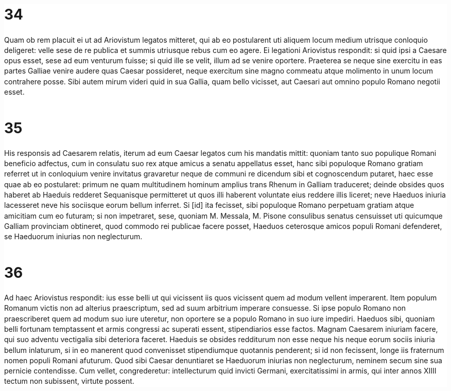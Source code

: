 # 34

Quam ob rem placuit ei ut ad Ariovistum legatos mitteret, qui ab eo
postularent uti aliquem locum medium utrisque conloquio deligeret:
velle sese de re publica et summis utriusque rebus cum eo agere. Ei
legationi Ariovistus respondit: si quid ipsi a Caesare opus esset,
sese ad eum venturum fuisse; si quid ille se velit, illum ad se venire
oportere. Praeterea se neque sine exercitu in eas partes Galliae
venire audere quas Caesar possideret, neque exercitum sine magno
commeatu atque molimento in unum locum contrahere posse. Sibi autem
mirum videri quid in sua Gallia, quam bello vicisset, aut Caesari aut
omnino populo Romano negotii esset.

# 35

His responsis ad Caesarem relatis, iterum ad eum Caesar legatos cum
his mandatis mittit: quoniam tanto suo populique Romani beneficio
adfectus, cum in consulatu suo rex atque amicus a senatu appellatus
esset, hanc sibi populoque Romano gratiam referret ut in conloquium
venire invitatus gravaretur neque de communi re dicendum sibi et
cognoscendum putaret, haec esse quae ab eo postularet: primum ne quam
multitudinem hominum amplius trans Rhenum in Galliam traduceret;
deinde obsides quos haberet ab Haeduis redderet Sequanisque
permitteret ut quos illi haberent voluntate eius reddere illis
liceret; neve Haeduos iniuria lacesseret neve his sociisque eorum
bellum inferret. Si [id] ita fecisset, sibi populoque Romano perpetuam
gratiam atque amicitiam cum eo futuram; si non impetraret, sese,
quoniam M. Messala, M. Pisone consulibus senatus censuisset uti
quicumque Galliam provinciam obtineret, quod commodo rei publicae
facere posset, Haeduos ceterosque amicos populi Romani defenderet, se
Haeduorum iniurias non neglecturum.

# 36

Ad haec Ariovistus respondit: ius esse belli ut qui vicissent iis quos
vicissent quem ad modum vellent imperarent. Item populum Romanum
victis non ad alterius praescriptum, sed ad suum arbitrium imperare
consuesse. Si ipse populo Romano non praescriberet quem ad modum suo
iure uteretur, non oportere se a populo Romano in suo iure
impediri. Haeduos sibi, quoniam belli fortunam temptassent et armis
congressi ac superati essent, stipendiarios esse factos. Magnam
Caesarem iniuriam facere, qui suo adventu vectigalia sibi deteriora
faceret. Haeduis se obsides redditurum non esse neque his neque eorum
sociis iniuria bellum inlaturum, si in eo manerent quod convenisset
stipendiumque quotannis penderent; si id non fecissent, longe iis
fraternum nomen populi Romani afuturum. Quod sibi Caesar denuntiaret
se Haeduorum iniurias non neglecturum, neminem secum sine sua pernicie
contendisse. Cum vellet, congrederetur: intellecturum quid invicti
Germani, exercitatissimi in armis, qui inter annos XIIII tectum non
subissent, virtute possent.
